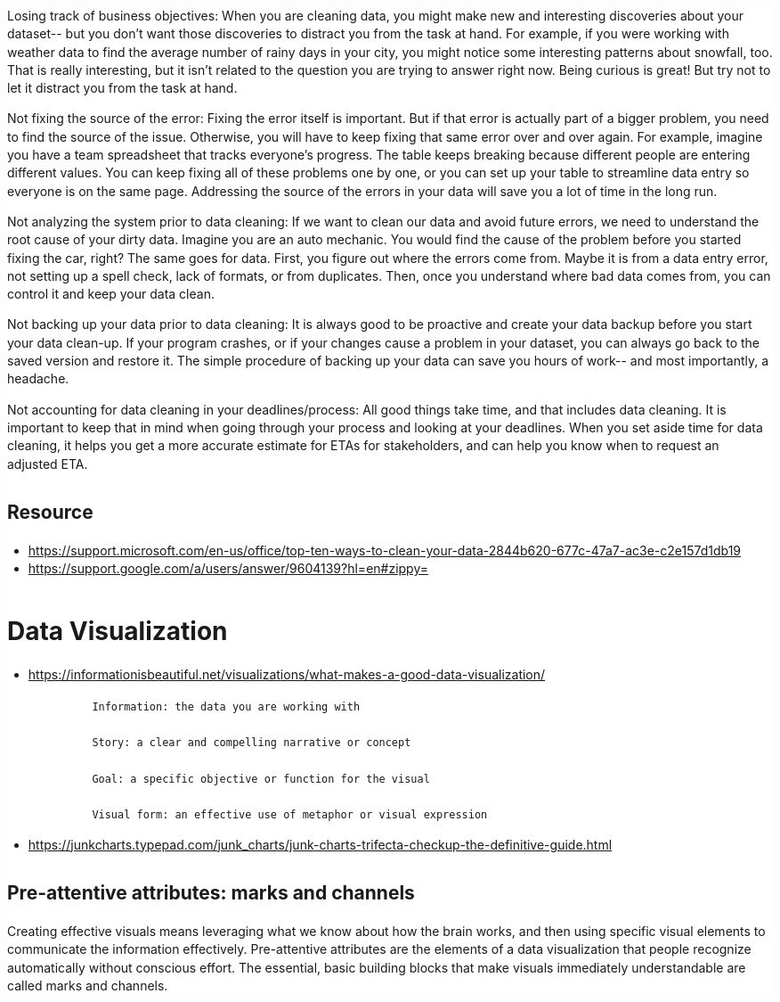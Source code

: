 Losing track of business objectives: When you are cleaning data, you might make new and interesting discoveries about your dataset-- but you don’t want those discoveries to distract you from the task at hand. For example, if you were working with weather data to find the average number of rainy days in your city, you might notice some interesting patterns about snowfall, too. That is really interesting, but it isn’t related to the question you are trying to answer right now. Being curious is great! But try not to let it distract you from the task at hand.  

Not fixing the source of the error: Fixing the error itself is important. But if that error is actually part of a bigger problem, you need to find the source of the issue. Otherwise, you will have to keep fixing that same error over and over again. For example, imagine you have a team spreadsheet that tracks everyone’s progress. The table keeps breaking because different people are entering different values. You can keep fixing all of these problems one by one, or you can set up your table to streamline data entry so everyone is on the same page. Addressing the source of the errors in your data will save you a lot of time in the long run. 

Not analyzing the system prior to data cleaning: If we want to clean our data and avoid future errors, we need to understand the root cause of your dirty data. Imagine you are an auto mechanic. You would find the cause of the problem before you started fixing the car, right? The same goes for data. First, you figure out where the errors come from. Maybe it is from a data entry error, not setting up a spell check, lack of formats, or from duplicates. Then, once you understand where bad data comes from, you can control it and keep your data clean.

Not backing up your data prior to data cleaning: It is always good to be proactive and create your data backup before you start your data clean-up. If your program crashes, or if your changes cause a problem in your dataset, you can always go back to the saved version and restore it. The simple procedure of backing up your data can save you hours of work-- and most importantly, a headache. 

Not accounting for data cleaning in your deadlines/process: All good things take time, and that includes data cleaning. It is important to keep that in mind when going through your process and looking at your deadlines. When you set aside time for data cleaning, it helps you get a more accurate estimate for ETAs for stakeholders, and can help you know when to request an adjusted ETA. 

## Resource
* https://support.microsoft.com/en-us/office/top-ten-ways-to-clean-your-data-2844b620-677c-47a7-ac3e-c2e157d1db19
* https://support.google.com/a/users/answer/9604139?hl=en#zippy=


# Data Visualization
* https://informationisbeautiful.net/visualizations/what-makes-a-good-data-visualization/

                Information: the data you are working with

                Story: a clear and compelling narrative or concept

                Goal: a specific objective or function for the visual

                Visual form: an effective use of metaphor or visual expression

* https://junkcharts.typepad.com/junk_charts/junk-charts-trifecta-checkup-the-definitive-guide.html


## Pre-attentive attributes: marks and channels
Creating effective visuals means leveraging what we know about how the brain works, and then using specific visual elements to communicate the information effectively. Pre-attentive attributes are the elements of a data visualization that people recognize automatically without conscious effort. The essential, basic building blocks that make visuals immediately understandable are called marks and channels. 
